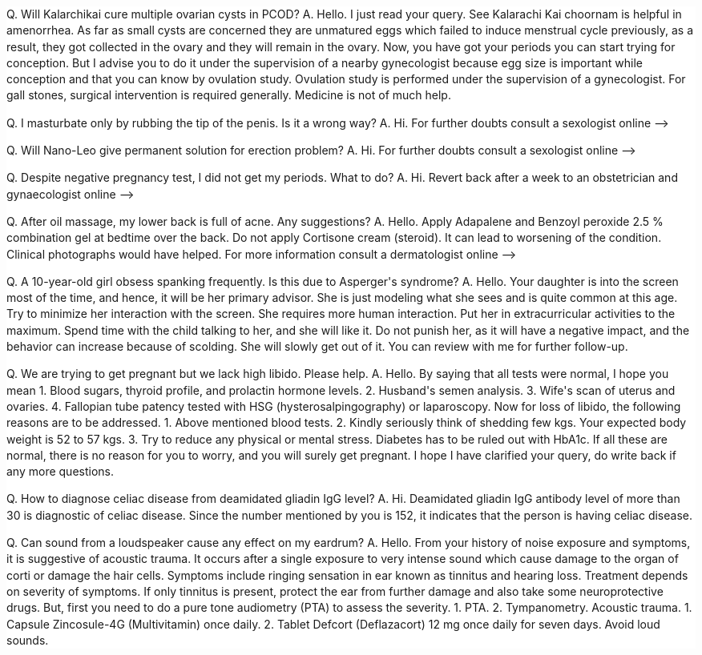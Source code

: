 
Q. Will Kalarchikai cure multiple ovarian cysts in PCOD?
A. Hello. I just read your query. See Kalarachi Kai choornam is helpful in amenorrhea. As far as small cysts are concerned they are unmatured eggs which failed to induce menstrual cycle previously, as a result, they got collected in the ovary and they will remain in the ovary. Now, you have got your periods you can start trying for conception. But I advise you to do it under the supervision of a nearby gynecologist because egg size is important while conception and that you can know by ovulation study. Ovulation study is performed under the supervision of a gynecologist. For gall stones, surgical intervention is required generally. Medicine is not of much help.


Q. I masturbate only by rubbing the tip of the penis. Is it a wrong way?
A. Hi. For further doubts consult a sexologist online -->


Q. Will Nano-Leo give permanent solution for erection problem?
A. Hi. For further doubts consult a sexologist online -->


Q. Despite negative pregnancy test, I did not get my periods. What to do?
A. Hi. Revert back after a week to an obstetrician and gynaecologist online -->


Q. After oil massage, my lower back is full of acne. Any suggestions?
A. Hello. Apply Adapalene and Benzoyl peroxide 2.5 % combination gel at bedtime over the back. Do not apply Cortisone cream (steroid). It can lead to worsening of the condition. Clinical photographs would have helped. For more information consult a dermatologist online -->


Q. A 10-year-old girl obsess spanking frequently. Is this due to Asperger's syndrome?
A. Hello. Your daughter is into the screen most of the time, and hence, it will be her primary advisor. She is just modeling what she sees and is quite common at this age. Try to minimize her interaction with the screen. She requires more human interaction. Put her in extracurricular activities to the maximum. Spend time with the child talking to her, and she will like it. Do not punish her, as it will have a negative impact, and the behavior can increase because of scolding. She will slowly get out of it. You can review with me for further follow-up.


Q. We are trying to get pregnant but we lack high libido. Please help.
A. Hello. By saying that all tests were normal, I hope you mean 1. Blood sugars, thyroid profile, and prolactin hormone levels. 2. Husband's semen analysis. 3. Wife's scan of uterus and ovaries. 4. Fallopian tube patency tested with HSG (hysterosalpingography) or laparoscopy. Now for loss of libido, the following reasons are to be addressed. 1. Above mentioned blood tests. 2. Kindly seriously think of shedding few kgs. Your expected body weight is 52 to 57 kgs. 3. Try to reduce any physical or mental stress. Diabetes has to be ruled out with HbA1c. If all these are normal, there is no reason for you to worry, and you will surely get pregnant. I hope I have clarified your query, do write back if any more questions.


Q. How to diagnose celiac disease from deamidated gliadin IgG level?
A. Hi. Deamidated gliadin IgG antibody level of more than 30 is diagnostic of celiac disease. Since the number mentioned by you is 152, it indicates that the person is having celiac disease.


Q. Can sound from a loudspeaker cause any effect on my eardrum?
A. Hello. From your history of noise exposure and symptoms, it is suggestive of acoustic trauma. It occurs after a single exposure to very intense sound which cause damage to the organ of corti or damage the hair cells. Symptoms include ringing sensation in ear known as tinnitus and hearing loss. Treatment depends on severity of symptoms. If only tinnitus is present, protect the ear from further damage and also take some neuroprotective drugs. But, first you need to do a pure tone audiometry (PTA) to assess the severity. 1. PTA. 2. Tympanometry. Acoustic trauma. 1. Capsule Zincosule-4G (Multivitamin) once daily. 2. Tablet Defcort (Deflazacort) 12 mg once daily for seven days. Avoid loud sounds.
